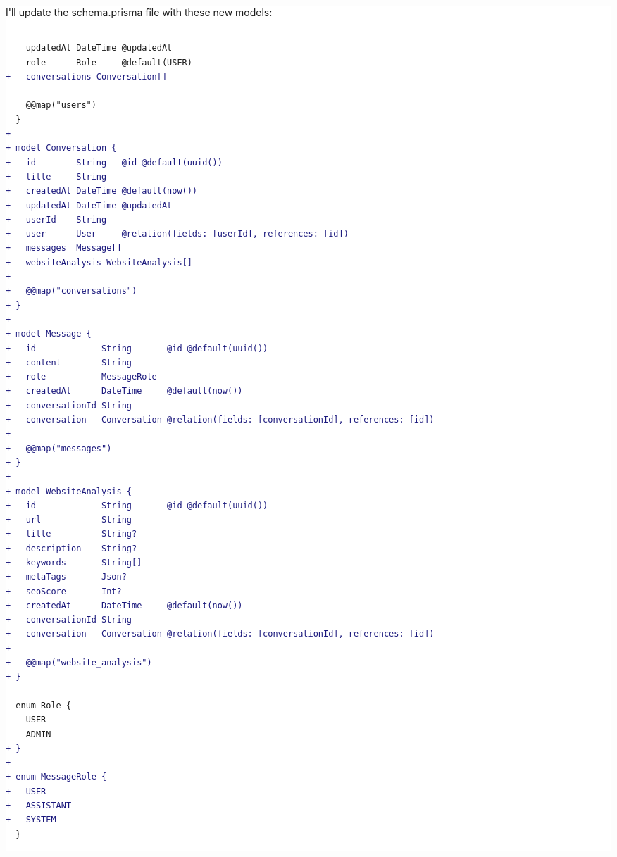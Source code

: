 I'll update the schema.prisma file with these new models:


---

```diff
    updatedAt DateTime @updatedAt
    role      Role     @default(USER)
+   conversations Conversation[]
  
    @@map("users")
  }
+ 
+ model Conversation {
+   id        String   @id @default(uuid())
+   title     String
+   createdAt DateTime @default(now())
+   updatedAt DateTime @updatedAt
+   userId    String
+   user      User     @relation(fields: [userId], references: [id])
+   messages  Message[]
+   websiteAnalysis WebsiteAnalysis[]
+ 
+   @@map("conversations")
+ }
+ 
+ model Message {
+   id             String       @id @default(uuid())
+   content        String
+   role           MessageRole
+   createdAt      DateTime     @default(now())
+   conversationId String
+   conversation   Conversation @relation(fields: [conversationId], references: [id])
+ 
+   @@map("messages")
+ }
+ 
+ model WebsiteAnalysis {
+   id             String       @id @default(uuid())
+   url            String
+   title          String?
+   description    String?
+   keywords       String[]
+   metaTags       Json?
+   seoScore       Int?
+   createdAt      DateTime     @default(now())
+   conversationId String
+   conversation   Conversation @relation(fields: [conversationId], references: [id])
+ 
+   @@map("website_analysis")
+ }
  
  enum Role {
    USER
    ADMIN
+ }
+ 
+ enum MessageRole {
+   USER
+   ASSISTANT
+   SYSTEM
  } 
```

---